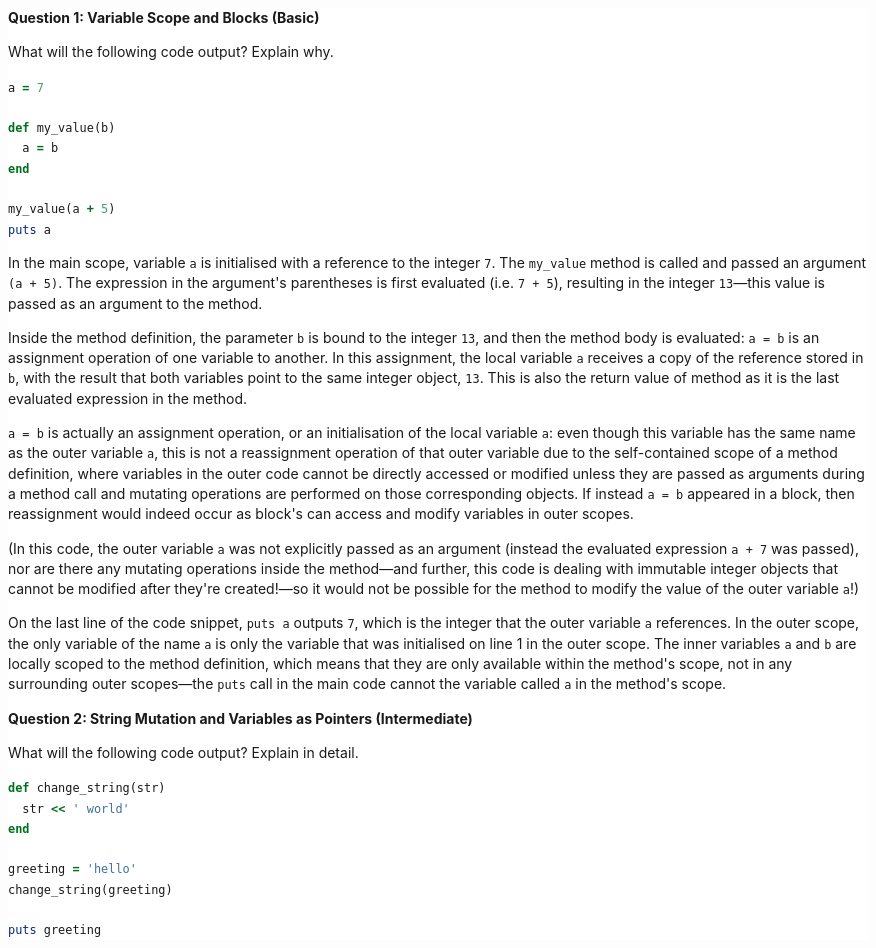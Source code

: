 **Question 1: Variable Scope and Blocks (Basic)**

What will the following code output? Explain why.

```ruby
a = 7

def my_value(b)
  a = b
end

my_value(a + 5)
puts a
```

In the main scope, variable `a` is initialised with a reference to the integer `7`. The `my_value` method is called and passed an argument `(a + 5)`. The expression in the argument's parentheses is first evaluated (i.e. `7 + 5`), resulting in the integer `13`—this value is passed as an argument to the method.

Inside the method definition, the parameter `b` is bound to the integer `13`, and then the method body is evaluated: `a = b` is an assignment operation of one variable to another. In this assignment, the local variable `a` receives a copy of the reference stored in `b`, with the result that both variables point to the same integer object, `13`. This is also the return value of method as it is the last evaluated expression in the method.

`a = b` is actually an assignment operation, or an initialisation of the local variable `a`: even though this variable has the same name as the outer variable `a`, this is not a reassignment operation of that outer variable due to the self-contained scope of a method definition, where variables in the outer code cannot be directly accessed or modified unless they are passed as arguments during a method call and mutating operations are performed on those corresponding objects. If instead `a = b` appeared in a block, then reassignment would indeed occur as block's can access and modify variables in outer scopes.

(In this code, the outer variable `a` was not explicitly passed as an argument (instead the evaluated expression `a + 7` was passed), nor are there any mutating operations inside the method—and further, this code is dealing with immutable integer objects that cannot be modified after they're created!—so it would not be possible for the method to modify the value of the outer variable `a`!)

On the last line of the code snippet, `puts a` outputs `7`, which is the integer that the outer variable `a` references. In the outer scope, the only variable of the name `a` is only the variable that was initialised on line 1 in the outer scope. The inner variables `a` and `b` are locally scoped to the method definition, which means that they are only available within the method's scope, not in any surrounding outer scopes—the `puts` call in the main code cannot the variable called `a` in the method's scope.

**Question 2: String Mutation and Variables as Pointers (Intermediate)**

What will the following code output? Explain in detail.

```ruby
def change_string(str)
  str << ' world'
end

greeting = 'hello'
change_string(greeting)

puts greeting
```
